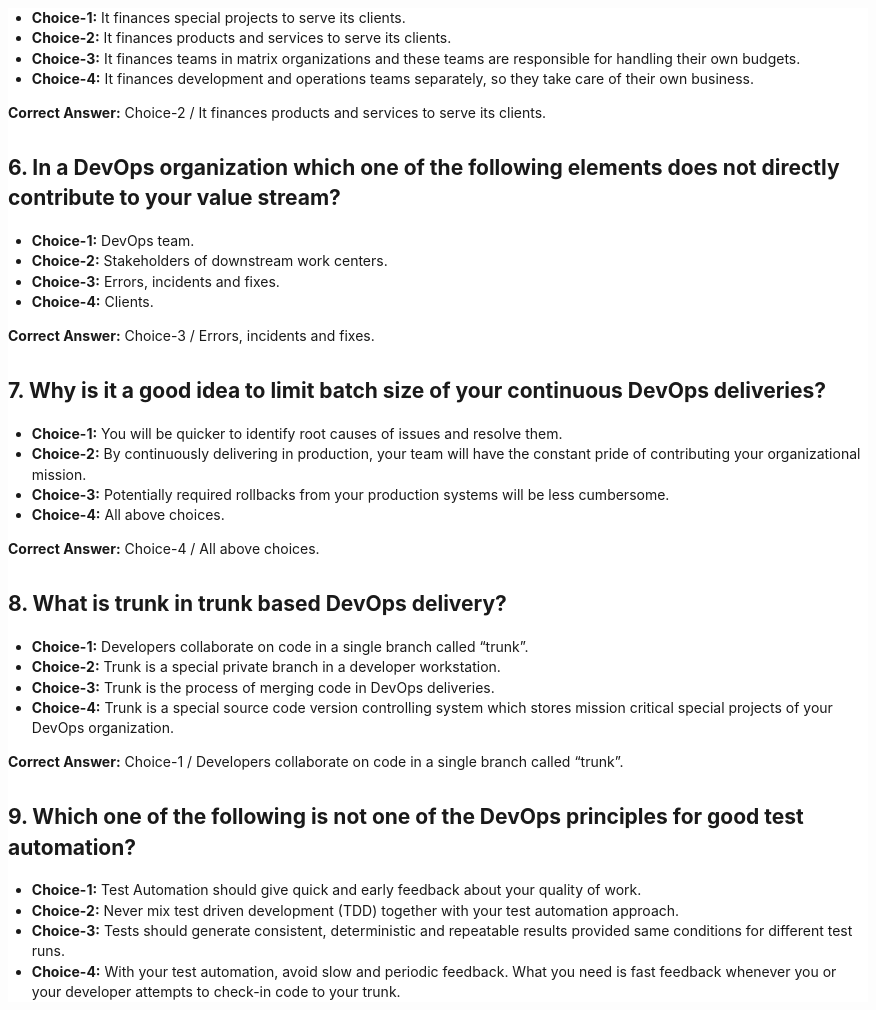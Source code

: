 * **Choice-1:** It finances special projects to serve its clients.
* **Choice-2:** It finances products and services to serve its clients.
* **Choice-3:** It finances teams in matrix organizations and these teams are responsible for handling their own budgets.
* **Choice-4:** It finances development and operations teams separately, so they take care of their own business.

**Correct Answer:** Choice-2 / It finances products and services to serve its clients.

## 6. In a DevOps organization which one of the following elements does not directly contribute to your value stream?

* **Choice-1:** DevOps team.
* **Choice-2:** Stakeholders of downstream work centers.
* **Choice-3:** Errors, incidents and fixes.
* **Choice-4:** Clients.

**Correct Answer:** Choice-3 / Errors, incidents and fixes.

## **7.** Why is it a good idea to limit batch size of your continuous DevOps deliveries?

* **Choice-1:** You will be quicker to identify root causes of issues and resolve them.
* **Choice-2:** By continuously delivering in production, your team will have the constant pride of contributing your organizational mission.
* **Choice-3:** Potentially required rollbacks from your production systems will be less cumbersome.
* **Choice-4:** All above choices.

**Correct Answer:** Choice-4 / All above choices.

## **8.** What is trunk in trunk based DevOps delivery?

* **Choice-1:** Developers collaborate on code in a single branch called “trunk”.
* **Choice-2:** Trunk is a special private branch in a developer workstation.
* **Choice-3:** Trunk is the process of merging code in DevOps deliveries.
* **Choice-4:** Trunk is a special source code version controlling system which stores mission critical special projects of your DevOps organization.

**Correct Answer:** Choice-1 / Developers collaborate on code in a single branch called “trunk”.

## **9.** Which one of the following is not one of the DevOps principles for good test automation?

* **Choice-1:** Test Automation should give quick and early feedback about your quality of work.
* **Choice-2:** Never mix test driven development \(TDD\) together with your test automation approach.
* **Choice-3:** Tests should generate consistent, deterministic and repeatable results provided same conditions for different test runs.
* **Choice-4:** With your test automation, avoid slow and periodic feedback. What you need is fast feedback whenever you or your developer attempts to check-in code to your trunk.
